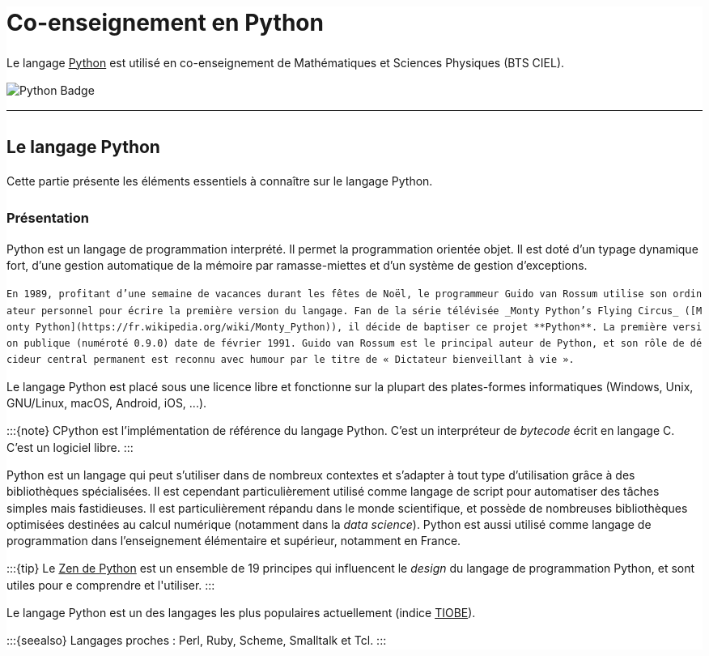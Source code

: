 # Co-enseignement en Python

Le langage [Python](https://fr.wikipedia.org/wiki/Python_(langage)) est utilisé en co-enseignement de Mathématiques et Sciences Physiques (BTS CIEL).

![Python Badge](https://img.shields.io/badge/Python-3776AB?logo=python&logoColor=fff&style=plastic)

---

## Le langage Python

Cette partie présente les éléments essentiels à connaître sur le langage Python.

### Présentation

Python est un langage de programmation interprété. Il permet la programmation orientée objet. Il est doté d’un typage dynamique fort, d’une gestion automatique de la mémoire par ramasse-miettes et d’un système de gestion d’exceptions.

````{sidebar} **Python ?**
En 1989, profitant d’une semaine de vacances durant les fêtes de Noël, le programmeur Guido van Rossum utilise son ordinateur personnel pour écrire la première version du langage. Fan de la série télévisée _Monty Python’s Flying Circus_ ([Monty Python](https://fr.wikipedia.org/wiki/Monty_Python)), il décide de baptiser ce projet **Python**. La première version publique (numéroté 0.9.0) date de février 1991. Guido van Rossum est le principal auteur de Python, et son rôle de décideur central permanent est reconnu avec humour par le titre de « Dictateur bienveillant à vie ».
````

Le langage Python est placé sous une licence libre et fonctionne sur la plupart des plates-formes informatiques (Windows, Unix, GNU/Linux, macOS, Android, iOS, ...).

:::{note}
CPython est l’implémentation de référence du langage Python. C’est un interpréteur de _bytecode_ écrit en langage C. C’est un logiciel libre.
:::

Python est un langage qui peut s’utiliser dans de nombreux contextes et s’adapter à tout type d’utilisation grâce à des bibliothèques spécialisées. Il est cependant particulièrement utilisé comme langage de script pour automatiser des tâches simples mais fastidieuses. Il est particulièrement répandu dans le monde scientifique, et possède de nombreuses bibliothèques optimisées destinées au calcul numérique (notamment dans la _data science_). Python est aussi utilisé comme langage de programmation dans l’enseignement élémentaire et supérieur, notamment en France.

:::{tip}
Le [Zen de Python](https://fr.wikipedia.org/wiki/Zen_de_Python) est un ensemble de 19 principes qui influencent le _design_ du langage de programmation Python, et sont utiles pour e comprendre et l'utiliser.
:::

Le langage Python est un des langages les plus populaires actuellement (indice [TIOBE](https://www.tiobe.com/tiobe-index/)).

:::{seealso}
Langages proches : Perl, Ruby, Scheme, Smalltalk et Tcl.
:::
